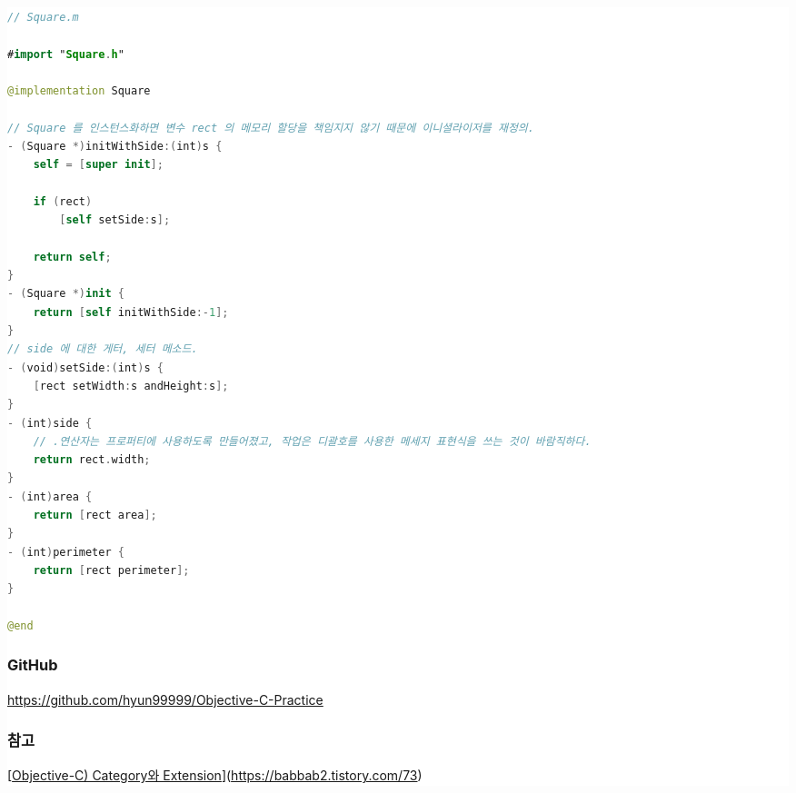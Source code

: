 ```swift
// Square.m

#import "Square.h"

@implementation Square

// Square 를 인스턴스화하면 변수 rect 의 메모리 할당을 책임지지 않기 때문에 이니셜라이저를 재정의.
- (Square *)initWithSide:(int)s {
    self = [super init];
    
    if (rect)
        [self setSide:s];
    
    return self;
}
- (Square *)init {
    return [self initWithSide:-1];
}
// side 에 대한 게터, 세터 메소드.
- (void)setSide:(int)s {
    [rect setWidth:s andHeight:s];
}
- (int)side {
    // .연산자는 프로퍼티에 사용하도록 만들어졌고, 작업은 디괄호를 사용한 메세지 표현식을 쓰는 것이 바람직하다.
    return rect.width;
}
- (int)area {
    return [rect area];
}
- (int)perimeter {
    return [rect perimeter];
}

@end
```

### GitHub

https://github.com/hyun99999/Objective-C-Practice

### 참고

[[Objective-C) Category와 Extension](https://babbab2.tistory.com/73)](https://babbab2.tistory.com/73)
